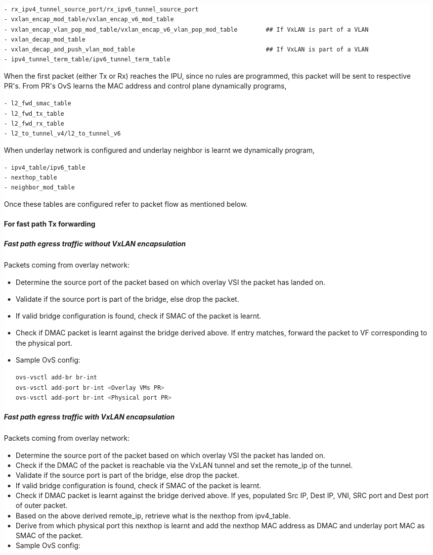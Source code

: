 ```text
- rx_ipv4_tunnel_source_port/rx_ipv6_tunnel_source_port
- vxlan_encap_mod_table/vxlan_encap_v6_mod_table
- vxlan_encap_vlan_pop_mod_table/vxlan_encap_v6_vlan_pop_mod_table        ## If VxLAN is part of a VLAN
- vxlan_decap_mod_table
- vxlan_decap_and_push_vlan_mod_table                                     ## If VxLAN is part of a VLAN
- ipv4_tunnel_term_table/ipv6_tunnel_term_table
```

When the first packet (either Tx or Rx) reaches the IPU, since no rules are programmed, this packet will be sent to respective PR's. From PR's OvS learns the MAC address and control plane dynamically programs,

```text
- l2_fwd_smac_table
- l2_fwd_tx_table
- l2_fwd_rx_table
- l2_to_tunnel_v4/l2_to_tunnel_v6
```

When underlay network is configured and underlay neighbor is learnt we dynamically program,

```text
- ipv4_table/ipv6_table
- nexthop_table
- neighbor_mod_table
```

Once these tables are configured refer to packet flow as mentioned below.

#### For fast path Tx forwarding

##### Fast path egress traffic without VxLAN encapsulation

Packets coming from overlay network:

- Determine the source port of the packet based on which overlay VSI the packet has landed on.
- Validate if the source port is part of the bridge, else drop the packet.
- If valid bridge configuration is found, check if SMAC of the packet is learnt.
- Check if DMAC packet is learnt against the bridge derived above. If entry matches, forward the packet to VF corresponding to the physical port.
- Sample OvS config:

    ```bash
    ovs-vsctl add-br br-int
    ovs-vsctl add-port br-int <Overlay VMs PR>
    ovs-vsctl add-port br-int <Physical port PR>
    ```

##### Fast path egress traffic with VxLAN encapsulation

Packets coming from overlay network:

- Determine the source port of the packet based on which overlay VSI the packet has landed on.
- Check if the DMAC of the packet is reachable via the VxLAN tunnel and set the remote_ip of the tunnel.
- Validate if the source port is part of the bridge, else drop the packet.
- If valid bridge configuration is found, check if SMAC of the packet is learnt.
- Check if DMAC packet is learnt against the bridge derived above. If yes, populated Src IP, Dest IP, VNI, SRC port and Dest port of outer packet.
- Based on the above derived remote_ip, retrieve what is the nexthop from ipv4_table.
- Derive from which physical port this nexthop is learnt and add the nexthop MAC address as DMAC and underlay port MAC as SMAC of the packet.
- Sample OvS config:
